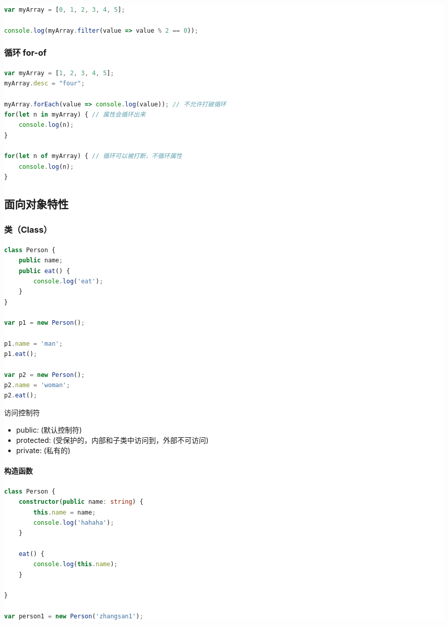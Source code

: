```ts
var myArray = [0, 1, 2, 3, 4, 5];

console.log(myArray.filter(value => value % 2 == 0));
```

### 循环 for-of

```ts
var myArray = [1, 2, 3, 4, 5];
myArray.desc = "four";

myArray.forEach(value => console.log(value)); // 不允许打破循环
for(let n in myArray) { // 属性会循环出来
    console.log(n);
}

for(let n of myArray) { // 循环可以被打断，不循环属性
    console.log(n);
}
```

## 面向对象特性

### 类（Class）

```ts
class Person {
    public name;
    public eat() {
        console.log('eat');
    }   
}

var p1 = new Person();

p1.name = 'man';
p1.eat();

var p2 = new Person();
p2.name = 'woman';
p2.eat();
```

访问控制符
- public: (默认控制符)
- protected: (受保护的，内部和子类中访问到，外部不可访问)
- private: (私有的)

#### 构造函数

```ts
class Person {
    constructor(public name: string) {
        this.name = name;
        console.log('hahaha');
    }

    eat() {
        console.log(this.name);
    }

}

var person1 = new Person('zhangsan1');

```